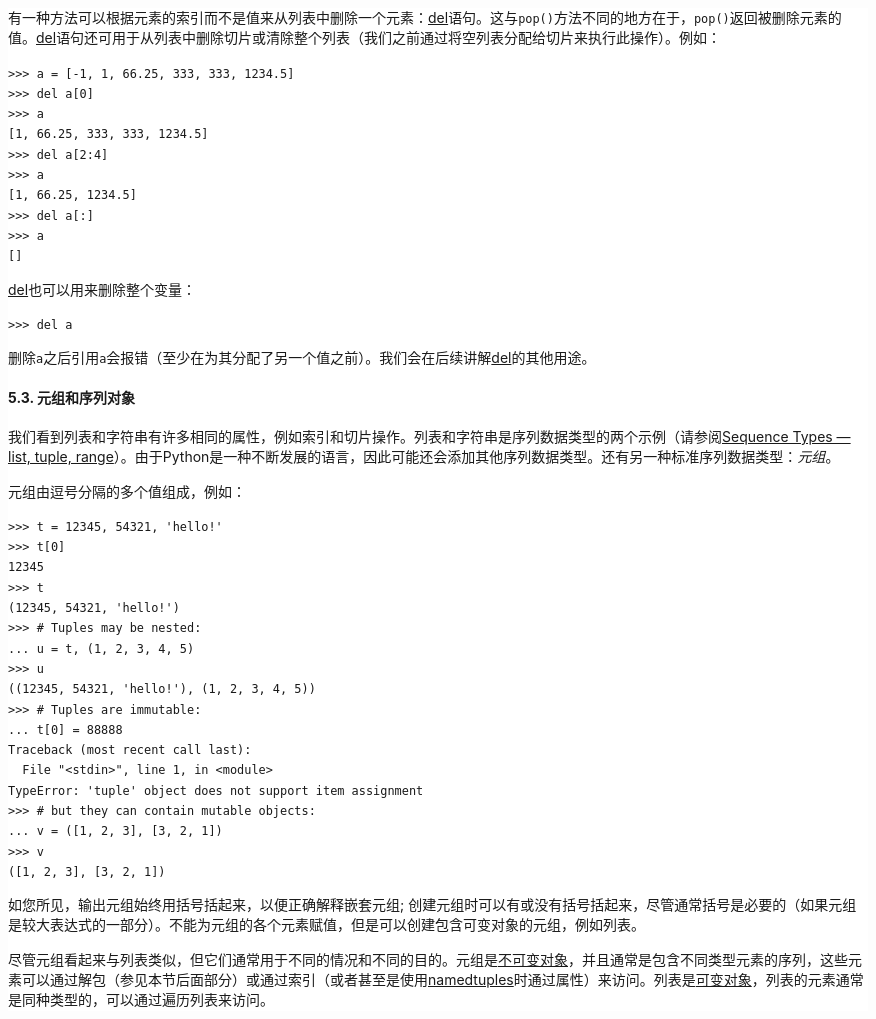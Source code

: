有一种方法可以根据元素的索引而不是值来从列表中删除一个元素：[del](https://docs.python.org/3.6/reference/simple_stmts.html#del)语句。这与`pop()`方法不同的地方在于，`pop()`返回被删除元素的值。[del](https://docs.python.org/3.6/reference/simple_stmts.html#del)语句还可用于从列表中删除切片或清除整个列表（我们之前通过将空列表分配给切片来执行此操作）。例如：

    >>> a = [-1, 1, 66.25, 333, 333, 1234.5]
    >>> del a[0]
    >>> a
    [1, 66.25, 333, 333, 1234.5]
    >>> del a[2:4]
    >>> a
    [1, 66.25, 1234.5]
    >>> del a[:]
    >>> a
    []
    
[del](https://docs.python.org/3.6/reference/simple_stmts.html#del)也可以用来删除整个变量：

    >>> del a

删除`a`之后引用`a`会报错（至少在为其分配了另一个值之前）。我们会在后续讲解[del](https://docs.python.org/3.6/reference/simple_stmts.html#del)的其他用途。

<h4 id='5.3.'>5.3. 元组和序列对象</h4>

我们看到列表和字符串有许多相同的属性，例如索引和切片操作。列表和字符串是序列数据类型的两个示例（请参阅[Sequence Types — list, tuple, range](https://docs.python.org/3.6/library/stdtypes.html#typesseq)）。由于Python是一种不断发展的语言，因此可能还会添加其他序列数据类型。还有另一种标准序列数据类型：*元组*。

元组由逗号分隔的多个值组成，例如：

    >>> t = 12345, 54321, 'hello!'
    >>> t[0]
    12345
    >>> t
    (12345, 54321, 'hello!')
    >>> # Tuples may be nested:
    ... u = t, (1, 2, 3, 4, 5)
    >>> u
    ((12345, 54321, 'hello!'), (1, 2, 3, 4, 5))
    >>> # Tuples are immutable:
    ... t[0] = 88888
    Traceback (most recent call last):
      File "<stdin>", line 1, in <module>
    TypeError: 'tuple' object does not support item assignment
    >>> # but they can contain mutable objects:
    ... v = ([1, 2, 3], [3, 2, 1])
    >>> v
    ([1, 2, 3], [3, 2, 1])
    
如您所见，输出元组始终用括号括起来，以便正确解释嵌套元组; 创建元组时可以有或没有括号括起来，尽管通常括号是必要的（如果元组是较大表达式的一部分）。不能为元组的各个元素赋值，但是可以创建包含可变对象的元组，例如列表。

尽管元组看起来与列表类似，但它们通常用于不同的情况和不同的目的。元组是[不可变对象](https://docs.python.org/3.6/glossary.html#term-immutable)，并且通常是包含不同类型元素的序列，这些元素可以通过解包（参见本节后面部分）或通过索引（或者甚至是使用[namedtuples](https://docs.python.org/3.6/library/collections.html#collections.namedtuple)时通过属性）来访问。列表是[可变对象](https://docs.python.org/3.6/glossary.html#term-mutable)，列表的元素通常是同种类型的，可以通过遍历列表来访问。
